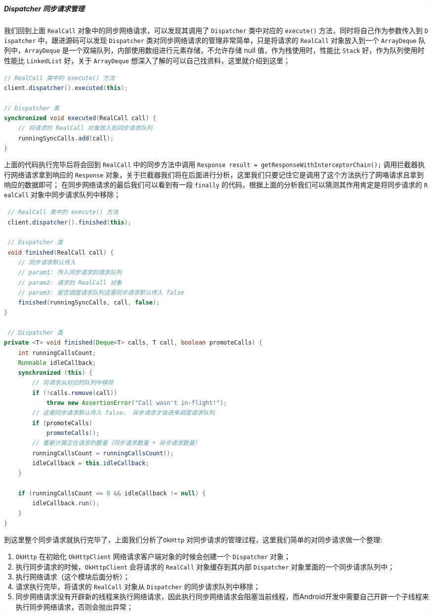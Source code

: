 ##### Dispatcher 同步请求管理
我们回到上面 `RealCall` 对象中的同步网络请求，可以发现其调用了 `Dispatcher` 类中对应的 `execute()` 方法，同时将自己作为参数传入到 `Dispatcher` 中，跟进源码可以发现 `Dispatcher` 类对同步网络请求的管理非常简单，只是将请求的 `RealCall` 对象放入到一个 `ArrayDeque` 队列中，`ArrayDeque` 是一个双端队列，内部使用数组进行元素存储，不允许存储 null 值，作为栈使用时，性能比 `Stack` 好，作为队列使用时性能比 `LinkedList` 好，关于 `ArrayDeque` 想深入了解的可以自己找资料，这里就介绍到这里；
```Java
// RealCall 类中的 execute() 方法
client.dispatcher().executed(this);

// Dispatcher 类
synchronized void executed(RealCall call) {
    // 将请求的 RealCall 对象放入到同步请求队列
    runningSyncCalls.add(call);
}
```
上面的代码执行完毕后将会回到 `RealCall` 中的同步方法中调用 `Response result = getResponseWithInterceptorChain();` 调用拦截器执行网络请求拿到响应的 `Response` 对象，关于拦截器我们将在后面进行分析，这里我们只要记住它是调用了这个方法执行了网咯请求且拿到响应的数据即可；
在同步网络请求的最后我们可以看到有一段 `finally` 的代码，根据上面的分析我们可以猜测其作用肯定是将同步请求的 `RealCall` 对象中同步请求队列中移除；
```Java
 // RealCall 类中的 execute() 方法
 client.dispatcher().finished(this);
 
 // Dispatcher 类
 void finished(RealCall call) {
    // 同步请求默认传入
    // param1: 传入同步请求的请求队列
    // param2: 请求的 RealCall 对象
    // param3: 是否调度请求队列这里同步请求默认传入 false
    finished(runningSyncCalls, call, false);
}

 // Dispatcher 类
private <T> void finished(Deque<T> calls, T call, boolean promoteCalls) {
    int runningCallsCount;
    Runnable idleCallback;
    synchronized (this) {
        // 将请求从对应的队列中移除
        if (!calls.remove(call)) 
            throw new AssertionError("Call wasn't in-flight!");
        // 这里同步请求默认传入 false， 异步请求才会进来调度请求队列
        if (promoteCalls) 
            promoteCalls();
        // 重新计算正在请求的数量（同步请求数量 + 异步请求数量）
        runningCallsCount = runningCallsCount();
        idleCallback = this.idleCallback;
    }

    if (runningCallsCount == 0 && idleCallback != null) {
        idleCallback.run();
    }
}
```
到这里整个同步请求就执行完毕了，上面我们分析了`OkHttp` 对同步请求的管理过程，这里我们简单的对同步请求做一个整理:
1. `OkHttp` 在初始化 `OkHttpClient` 网络请求客户端对象的时候会创建一个 `Dispatcher` 对象；
2. 执行同步请求的时候，`OkHttpClient` 会将请求的 `RealCall` 对象缓存到其内部 `Dispatcher` 对象里面的一个同步请求队列中；
3. 执行网络请求（这个模块后面分析）；
4. 请求执行完毕，将请求的 `RealCall` 对象从 `Dispatcher`  的同步请求队列中移除；
5. 同步网络请求没有开辟新的线程来执行网络请求，因此执行同步网络请求会阻塞当前线程，而Android开发中需要自己开辟一个子线程来执行同步网络请求，否则会抛出异常；
